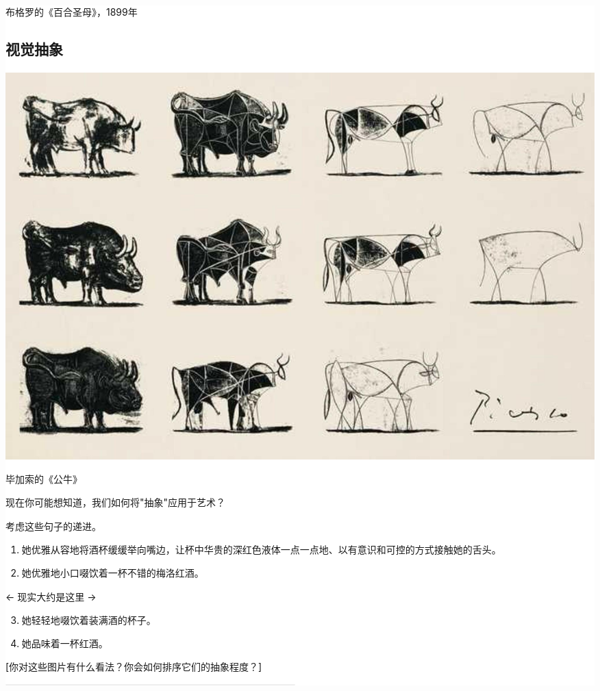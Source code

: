 布格罗的《百合圣母》，1899年

## 视觉抽象

![毕加索的《公牛》](/assets/images/reprints/nijijourney/lesson1/82c47d39-a3c2-4d5e-ae0c-c26a12802291.jpeg)

毕加索的《公牛》

现在你可能想知道，我们如何将"抽象"应用于艺术？

考虑这些句子的递进。

1. 她优雅从容地将酒杯缓缓举向嘴边，让杯中华贵的深红色液体一点一点地、以有意识和可控的方式接触她的舌头。
    
2. 她优雅地小口啜饮着一杯不错的梅洛红酒。
    
← 现实大约是这里 →

3. 她轻轻地啜饮着装满酒的杯子。
    
4. 她品味着一杯红酒。

[你对这些图片有什么看法？你会如何排序它们的抽象程度？]

<div class="image-grid" style="display: grid; grid-template-columns: 1fr 1fr; gap: 1rem;">
  <div class="image-card" style="border: 1px solid #eee; border-radius: 8px; overflow: hidden;">